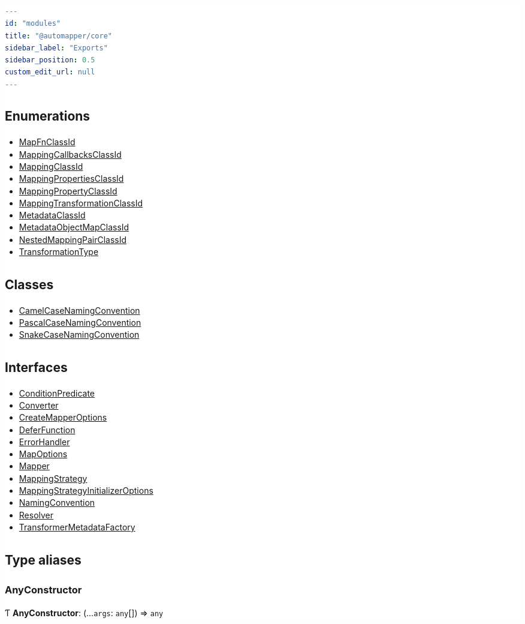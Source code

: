 ```yaml
---
id: "modules"
title: "@automapper/core"
sidebar_label: "Exports"
sidebar_position: 0.5
custom_edit_url: null
---
```


## Enumerations

- [MapFnClassId](enums/MapFnClassId.md)
- [MappingCallbacksClassId](enums/MappingCallbacksClassId.md)
- [MappingClassId](enums/MappingClassId.md)
- [MappingPropertiesClassId](enums/MappingPropertiesClassId.md)
- [MappingPropertyClassId](enums/MappingPropertyClassId.md)
- [MappingTransformationClassId](enums/MappingTransformationClassId.md)
- [MetadataClassId](enums/MetadataClassId.md)
- [MetadataObjectMapClassId](enums/MetadataObjectMapClassId.md)
- [NestedMappingPairClassId](enums/NestedMappingPairClassId.md)
- [TransformationType](enums/TransformationType.md)

## Classes

- [CamelCaseNamingConvention](classes/CamelCaseNamingConvention.md)
- [PascalCaseNamingConvention](classes/PascalCaseNamingConvention.md)
- [SnakeCaseNamingConvention](classes/SnakeCaseNamingConvention.md)

## Interfaces

- [ConditionPredicate](interfaces/ConditionPredicate.md)
- [Converter](interfaces/Converter.md)
- [CreateMapperOptions](interfaces/CreateMapperOptions.md)
- [DeferFunction](interfaces/DeferFunction.md)
- [ErrorHandler](interfaces/ErrorHandler.md)
- [MapOptions](interfaces/MapOptions.md)
- [Mapper](interfaces/Mapper.md)
- [MappingStrategy](interfaces/MappingStrategy.md)
- [MappingStrategyInitializerOptions](interfaces/MappingStrategyInitializerOptions.md)
- [NamingConvention](interfaces/NamingConvention.md)
- [Resolver](interfaces/Resolver.md)
- [TransformerMetadataFactory](interfaces/TransformerMetadataFactory.md)

## Type aliases

### AnyConstructor

Ƭ **AnyConstructor**: (...`args`: `any`[]) => `any`
